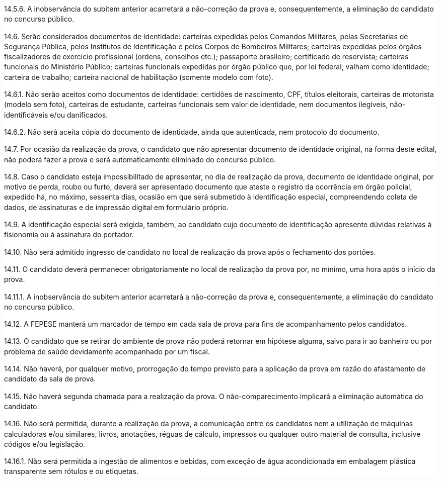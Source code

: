  14.5.6. A inobservância do subitem anterior acarretará a não-correção da prova e, consequentemente, a eliminação do candidato no concurso público.

 14.6. Serão considerados documentos de identidade: carteiras expedidas pelos Comandos Militares, pelas Secretarias de Segurança Pública, pelos Institutos de Identificação e pelos Corpos de Bombeiros Militares; carteiras expedidas pelos órgãos fiscalizadores de exercício profissional (ordens, conselhos etc.); passaporte brasileiro; certificado de reservista; carteiras funcionais do Ministério Público; carteiras funcionais expedidas por órgão público que, por lei federal, valham como identidade; carteira de trabalho; carteira nacional de habilitação (somente modelo com foto).

 14.6.1. Não serão aceitos como documentos de identidade: certidões de nascimento, CPF, títulos eleitorais, carteiras de motorista (modelo sem foto), carteiras de estudante, carteiras funcionais sem valor de identidade, nem documentos ilegíveis, não-identificáveis e/ou danificados.

 14.6.2. Não será aceita cópia do documento de identidade, ainda que autenticada, nem protocolo do documento.

 14.7. Por ocasião da realização da prova, o candidato que não apresentar documento de identidade original, na forma deste edital, não poderá fazer a prova e será automaticamente eliminado do concurso público.

 14.8. Caso o candidato esteja impossibilitado de apresentar, no dia de realização da prova, documento de identidade original, por motivo de perda, roubo ou furto, deverá ser apresentado documento que ateste o registro da ocorrência em órgão policial, expedido há, no máximo, sessenta dias, ocasião em que será submetido à identificação especial, compreendendo coleta de dados, de assinaturas e de impressão digital em formulário próprio.

 14.9. A identificação especial será exigida, também, ao candidato cujo documento de identificação apresente dúvidas relativas à fisionomia ou à assinatura do portador.

 14.10. Não será admitido ingresso de candidato no local de realização da prova após o fechamento dos portões.

 14.11. O candidato deverá permanecer obrigatoriamente no local de realização da prova por, no mínimo, uma hora após o início da prova.

 14.11.1. A inobservância do subitem anterior acarretará a não-correção da prova e, consequentemente, a eliminação do candidato no concurso público.

 14.12. A FEPESE manterá um marcador de tempo em cada sala de prova para fins de acompanhamento pelos candidatos.

 14.13. O candidato que se retirar do ambiente de prova não poderá retornar em hipótese alguma, salvo para ir ao banheiro ou por problema de saúde devidamente acompanhado por um fiscal.

 14.14. Não haverá, por qualquer motivo, prorrogação do tempo previsto para a aplicação da prova em razão do afastamento de candidato da sala de prova.

 14.15. Não haverá segunda chamada para a realização da prova. O não-comparecimento implicará a eliminação automática do candidato.

 14.16. Não será permitida, durante a realização da prova, a comunicação entre os candidatos nem a utilização de máquinas calculadoras e/ou similares, livros, anotações, réguas de cálculo, impressos ou qualquer outro material de consulta, inclusive códigos e/ou legislação.

 14.16.1. Não será permitida a ingestão de alimentos e bebidas, com exceção de água acondicionada em embalagem plástica transparente sem rótulos e ou etiquetas.
